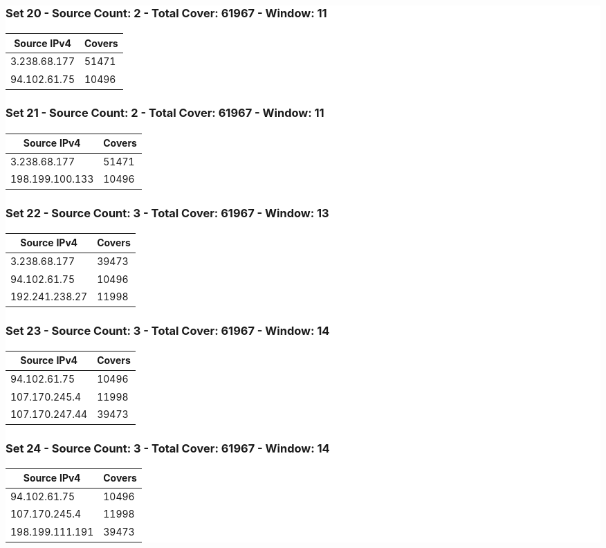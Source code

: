 ### Set 20 - Source Count: 2 - Total Cover: 61967 - Window: 11

| Source IPv4 | Covers |
| --- | --- |
| 3.238.68.177 | 51471 |
| 94.102.61.75 | 10496 |

### Set 21 - Source Count: 2 - Total Cover: 61967 - Window: 11

| Source IPv4 | Covers |
| --- | --- |
| 3.238.68.177 | 51471 |
| 198.199.100.133 | 10496 |

### Set 22 - Source Count: 3 - Total Cover: 61967 - Window: 13

| Source IPv4 | Covers |
| --- | --- |
| 3.238.68.177 | 39473 |
| 94.102.61.75 | 10496 |
| 192.241.238.27 | 11998 |

### Set 23 - Source Count: 3 - Total Cover: 61967 - Window: 14

| Source IPv4 | Covers |
| --- | --- |
| 94.102.61.75 | 10496 |
| 107.170.245.4 | 11998 |
| 107.170.247.44 | 39473 |

### Set 24 - Source Count: 3 - Total Cover: 61967 - Window: 14

| Source IPv4 | Covers |
| --- | --- |
| 94.102.61.75 | 10496 |
| 107.170.245.4 | 11998 |
| 198.199.111.191 | 39473 |
